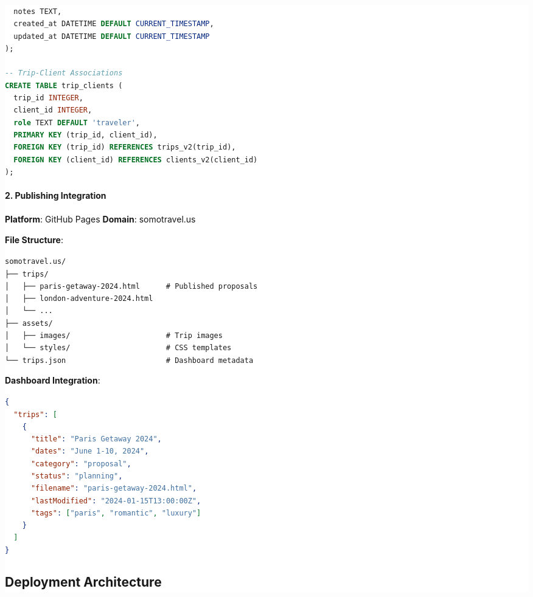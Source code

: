 ```sql
  notes TEXT,
  created_at DATETIME DEFAULT CURRENT_TIMESTAMP,
  updated_at DATETIME DEFAULT CURRENT_TIMESTAMP
);

-- Trip-Client Associations
CREATE TABLE trip_clients (
  trip_id INTEGER,
  client_id INTEGER,
  role TEXT DEFAULT 'traveler',
  PRIMARY KEY (trip_id, client_id),
  FOREIGN KEY (trip_id) REFERENCES trips_v2(trip_id),
  FOREIGN KEY (client_id) REFERENCES clients_v2(client_id)
);
```

#### 2. Publishing Integration
**Platform**: GitHub Pages
**Domain**: somotravel.us

**File Structure**:
```
somotravel.us/
├── trips/
│   ├── paris-getaway-2024.html      # Published proposals
│   ├── london-adventure-2024.html
│   └── ...
├── assets/
│   ├── images/                      # Trip images
│   └── styles/                      # CSS templates
└── trips.json                       # Dashboard metadata
```

**Dashboard Integration**:
```json
{
  "trips": [
    {
      "title": "Paris Getaway 2024",
      "dates": "June 1-10, 2024", 
      "category": "proposal",
      "status": "planning",
      "filename": "paris-getaway-2024.html",
      "lastModified": "2024-01-15T13:00:00Z",
      "tags": ["paris", "romantic", "luxury"]
    }
  ]
}
```

## Deployment Architecture
